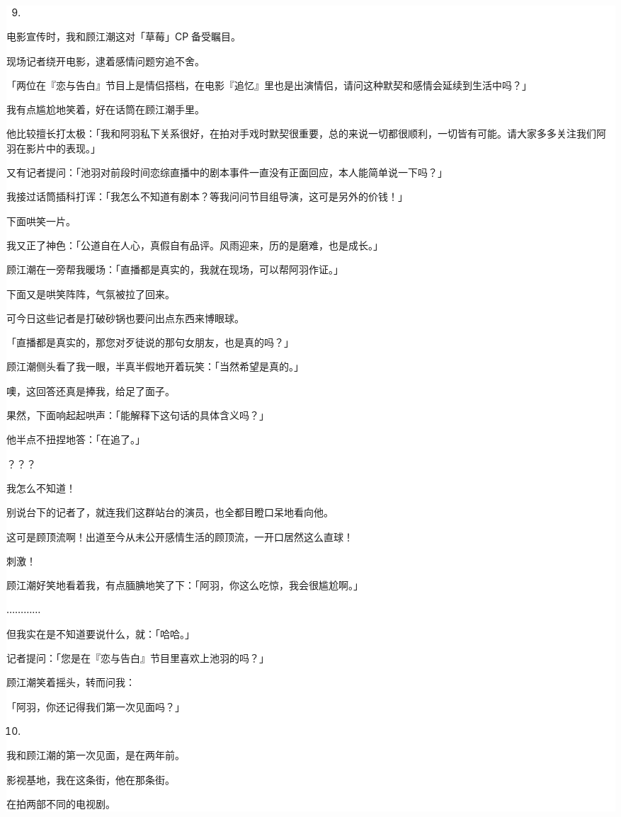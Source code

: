 9.

电影宣传时，我和顾江潮这对「草莓」CP 备受瞩目。

现场记者绕开电影，逮着感情问题穷追不舍。

「两位在『恋与告白』节目上是情侣搭档，在电影『追忆』里也是出演情侣，请问这种默契和感情会延续到生活中吗？」

我有点尴尬地笑着，好在话筒在顾江潮手里。

他比较擅长打太极：「我和阿羽私下关系很好，在拍对手戏时默契很重要，总的来说一切都很顺利，一切皆有可能。请大家多多关注我们阿羽在影片中的表现。」

又有记者提问：「池羽对前段时间恋综直播中的剧本事件一直没有正面回应，本人能简单说一下吗？」

我接过话筒插科打诨：「我怎么不知道有剧本？等我问问节目组导演，这可是另外的价钱！」

下面哄笑一片。

我又正了神色：「公道自在人心，真假自有品评。风雨迎来，历的是磨难，也是成长。」

顾江潮在一旁帮我暖场：「直播都是真实的，我就在现场，可以帮阿羽作证。」

下面又是哄笑阵阵，气氛被拉了回来。

可今日这些记者是打破砂锅也要问出点东西来博眼球。

「直播都是真实的，那您对歹徒说的那句女朋友，也是真的吗？」

顾江潮侧头看了我一眼，半真半假地开着玩笑：「当然希望是真的。」

噢，这回答还真是捧我，给足了面子。

果然，下面响起起哄声：「能解释下这句话的具体含义吗？」

他半点不扭捏地答：「在追了。」

？？？

我怎么不知道！

别说台下的记者了，就连我们这群站台的演员，也全都目瞪口呆地看向他。

这可是顾顶流啊！出道至今从未公开感情生活的顾顶流，一开口居然这么直球！

刺激！

顾江潮好笑地看着我，有点腼腆地笑了下：「阿羽，你这么吃惊，我会很尴尬啊。」

…………

但我实在是不知道要说什么，就：「哈哈。」

记者提问：「您是在『恋与告白』节目里喜欢上池羽的吗？」

顾江潮笑着摇头，转而问我：

「阿羽，你还记得我们第一次见面吗？」

10.

我和顾江潮的第一次见面，是在两年前。

影视基地，我在这条街，他在那条街。

在拍两部不同的电视剧。
